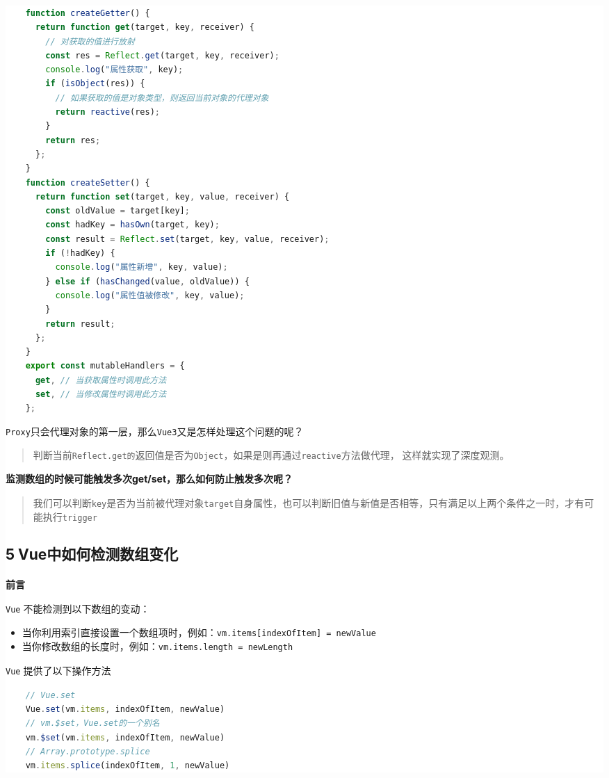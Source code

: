 ```js
    function createGetter() {
      return function get(target, key, receiver) {
        // 对获取的值进行放射
        const res = Reflect.get(target, key, receiver);
        console.log("属性获取", key);
        if (isObject(res)) {
          // 如果获取的值是对象类型，则返回当前对象的代理对象
          return reactive(res);
        }
        return res;
      };
    }
    function createSetter() {
      return function set(target, key, value, receiver) {
        const oldValue = target[key];
        const hadKey = hasOwn(target, key);
        const result = Reflect.set(target, key, value, receiver);
        if (!hadKey) {
          console.log("属性新增", key, value);
        } else if (hasChanged(value, oldValue)) {
          console.log("属性值被修改", key, value);
        }
        return result;
      };
    }
    export const mutableHandlers = {
      get, // 当获取属性时调用此方法
      set, // 当修改属性时调用此方法
    };
```

`Proxy`只会代理对象的第一层，那么`Vue3`又是怎样处理这个问题的呢？

> 判断当前`Reflect.get的`返回值是否为`Object`，如果是则再通过`reactive`方法做代理， 这样就实现了深度观测。

**监测数组的时候可能触发多次get/set，那么如何防止触发多次呢？**

>
> 我们可以判断`key`是否为当前被代理对象`target`自身属性，也可以判断旧值与新值是否相等，只有满足以上两个条件之一时，才有可能执行`trigger`

## 5 Vue中如何检测数组变化

**前言**

`Vue` 不能检测到以下数组的变动：

  * 当你利用索引直接设置一个数组项时，例如：`vm.items[indexOfItem] = newValue`
  * 当你修改数组的长度时，例如：`vm.items.length = newLength`

`Vue` 提供了以下操作方法
```js
    // Vue.set
    Vue.set(vm.items, indexOfItem, newValue)
    // vm.$set，Vue.set的一个别名
    vm.$set(vm.items, indexOfItem, newValue)
    // Array.prototype.splice
    vm.items.splice(indexOfItem, 1, newValue)
```
